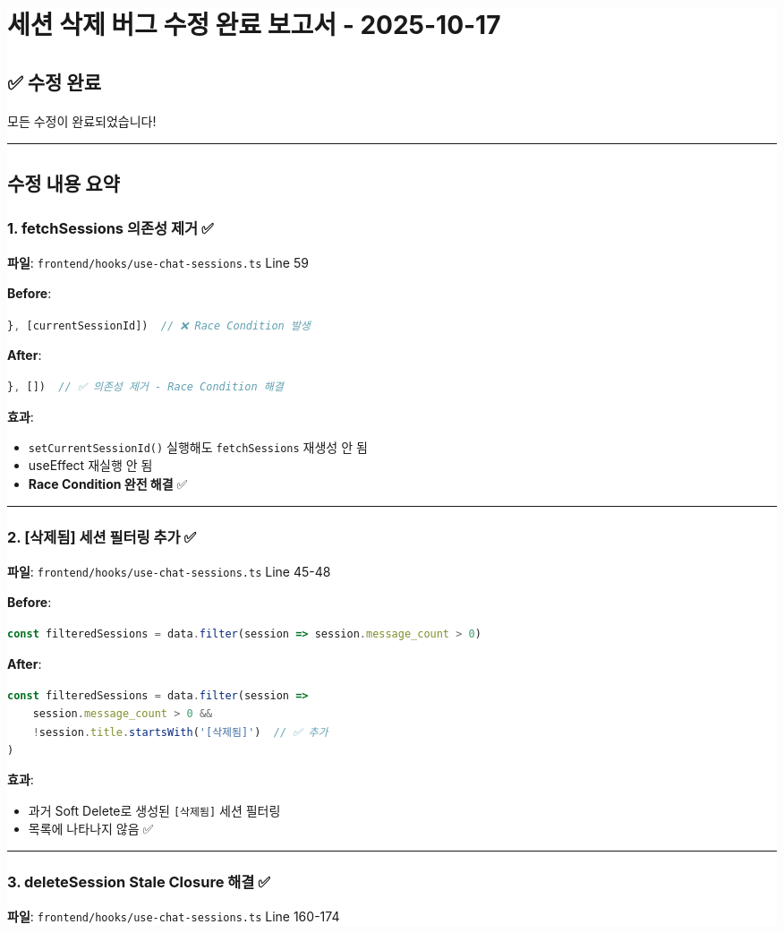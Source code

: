 # 세션 삭제 버그 수정 완료 보고서 - 2025-10-17

## ✅ 수정 완료

모든 수정이 완료되었습니다!

---

## 수정 내용 요약

### 1. fetchSessions 의존성 제거 ✅
**파일**: `frontend/hooks/use-chat-sessions.ts` Line 59

**Before**:
```typescript
}, [currentSessionId])  // ❌ Race Condition 발생
```

**After**:
```typescript
}, [])  // ✅ 의존성 제거 - Race Condition 해결
```

**효과**:
- `setCurrentSessionId()` 실행해도 `fetchSessions` 재생성 안 됨
- useEffect 재실행 안 됨
- **Race Condition 완전 해결** ✅

---

### 2. [삭제됨] 세션 필터링 추가 ✅
**파일**: `frontend/hooks/use-chat-sessions.ts` Line 45-48

**Before**:
```typescript
const filteredSessions = data.filter(session => session.message_count > 0)
```

**After**:
```typescript
const filteredSessions = data.filter(session =>
    session.message_count > 0 &&
    !session.title.startsWith('[삭제됨]')  // ✅ 추가
)
```

**효과**:
- 과거 Soft Delete로 생성된 `[삭제됨]` 세션 필터링
- 목록에 나타나지 않음 ✅

---

### 3. deleteSession Stale Closure 해결 ✅
**파일**: `frontend/hooks/use-chat-sessions.ts` Line 160-174
